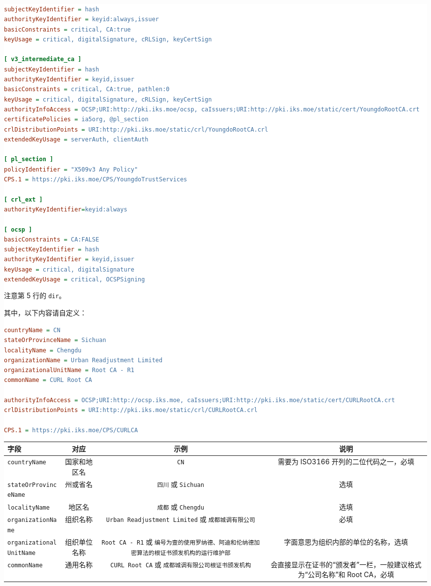 ```ini
subjectKeyIdentifier = hash
authorityKeyIdentifier = keyid:always,issuer
basicConstraints = critical, CA:true
keyUsage = critical, digitalSignature, cRLSign, keyCertSign

[ v3_intermediate_ca ]
subjectKeyIdentifier = hash
authorityKeyIdentifier = keyid,issuer
basicConstraints = critical, CA:true, pathlen:0
keyUsage = critical, digitalSignature, cRLSign, keyCertSign
authorityInfoAccess = OCSP;URI:http://pki.iks.moe/ocsp, caIssuers;URI:http://pki.iks.moe/static/cert/YoungdoRootCA.crt
certificatePolicies = ia5org, @pl_section
crlDistributionPoints = URI:http://pki.iks.moe/static/crl/YoungdoRootCA.crl
extendedKeyUsage = serverAuth, clientAuth

[ pl_section ]
policyIdentifier = "X509v3 Any Policy"
CPS.1 = https://pki.iks.moe/CPS/YoungdoTrustServices

[ crl_ext ]
authorityKeyIdentifier=keyid:always

[ ocsp ]
basicConstraints = CA:FALSE
subjectKeyIdentifier = hash
authorityKeyIdentifier = keyid,issuer
keyUsage = critical, digitalSignature
extendedKeyUsage = critical, OCSPSigning
```

注意第 5 行的 `dir`。

其中，以下内容请自定义：

```ini
countryName = CN
stateOrProvinceName = Sichuan
localityName = Chengdu
organizationName = Urban Readjustment Limited
organizationalUnitName = Root CA - R1
commonName = CURL Root CA

authorityInfoAccess = OCSP;URI:http://ocsp.iks.moe, caIssuers;URI:http://pki.iks.moe/static/cert/CURLRootCA.crt
crlDistributionPoints = URI:http://pki.iks.moe/static/crl/CURLRootCA.crl

CPS.1 = https://pki.iks.moe/CPS/CURLCA
```
|字段|对应|示例|说明|
|:--|:-:|:-:|:-:|
|`countryName`|国家和地区名|`CN`|需要为 ISO3166 开列的二位代码之一，必填|
|`stateOrProvinceName`|州或省名|`四川` 或 `Sichuan`|选填|
|`localityName`|地区名|`成都` 或 `Chengdu`|选填|
|`organizationName`|组织名称|`Urban Readjustment Limited` 或 `成都城调有限公司`|必填|
|`organizationalUnitName`|组织单位名称|`Root CA - R1` 或 `编号为壹的使用罗纳德、阿迪和伦纳德加密算法的根证书颁发机构的运行维护部`|字面意思为组织内部的单位的名称，选填|
|`commonName`|通用名称|`CURL Root CA` 或 `成都城调有限公司根证书颁发机构`|会直接显示在证书的“颁发者”一栏，一般建议格式为“公司名称”和 Root CA，必填|

